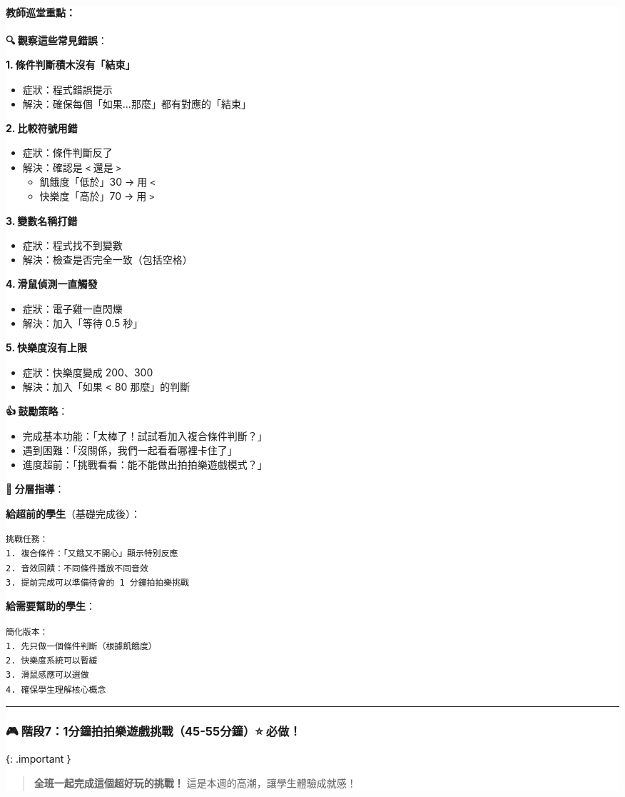 #### 教師巡堂重點：

**🔍 觀察這些常見錯誤**：

**1. 條件判斷積木沒有「結束」**
- 症狀：程式錯誤提示
- 解決：確保每個「如果...那麼」都有對應的「結束」

**2. 比較符號用錯**
- 症狀：條件判斷反了
- 解決：確認是 `<` 還是 `>`
  - 飢餓度「低於」30 → 用 `<`
  - 快樂度「高於」70 → 用 `>`

**3. 變數名稱打錯**
- 症狀：程式找不到變數
- 解決：檢查是否完全一致（包括空格）

**4. 滑鼠偵測一直觸發**
- 症狀：電子雞一直閃爍
- 解決：加入「等待 0.5 秒」

**5. 快樂度沒有上限**
- 症狀：快樂度變成 200、300
- 解決：加入「如果 < 80 那麼」的判斷

**👍 鼓勵策略**：
- 完成基本功能：「太棒了！試試看加入複合條件判斷？」
- 遇到困難：「沒關係，我們一起看看哪裡卡住了」
- 進度超前：「挑戰看看：能不能做出拍拍樂遊戲模式？」

**🎯 分層指導**：

**給超前的學生**（基礎完成後）：
```
挑戰任務：
1. 複合條件：「又餓又不開心」顯示特別反應
2. 音效回饋：不同條件播放不同音效
3. 提前完成可以準備待會的 1 分鐘拍拍樂挑戰
```

**給需要幫助的學生**：
```
簡化版本：
1. 先只做一個條件判斷（根據飢餓度）
2. 快樂度系統可以暫緩
3. 滑鼠感應可以選做
4. 確保學生理解核心概念
```

---

### 🎮 階段7：1分鐘拍拍樂遊戲挑戰（45-55分鐘）⭐ 必做！

{: .important }
> **全班一起完成這個超好玩的挑戰！**
> 這是本週的高潮，讓學生體驗成就感！
